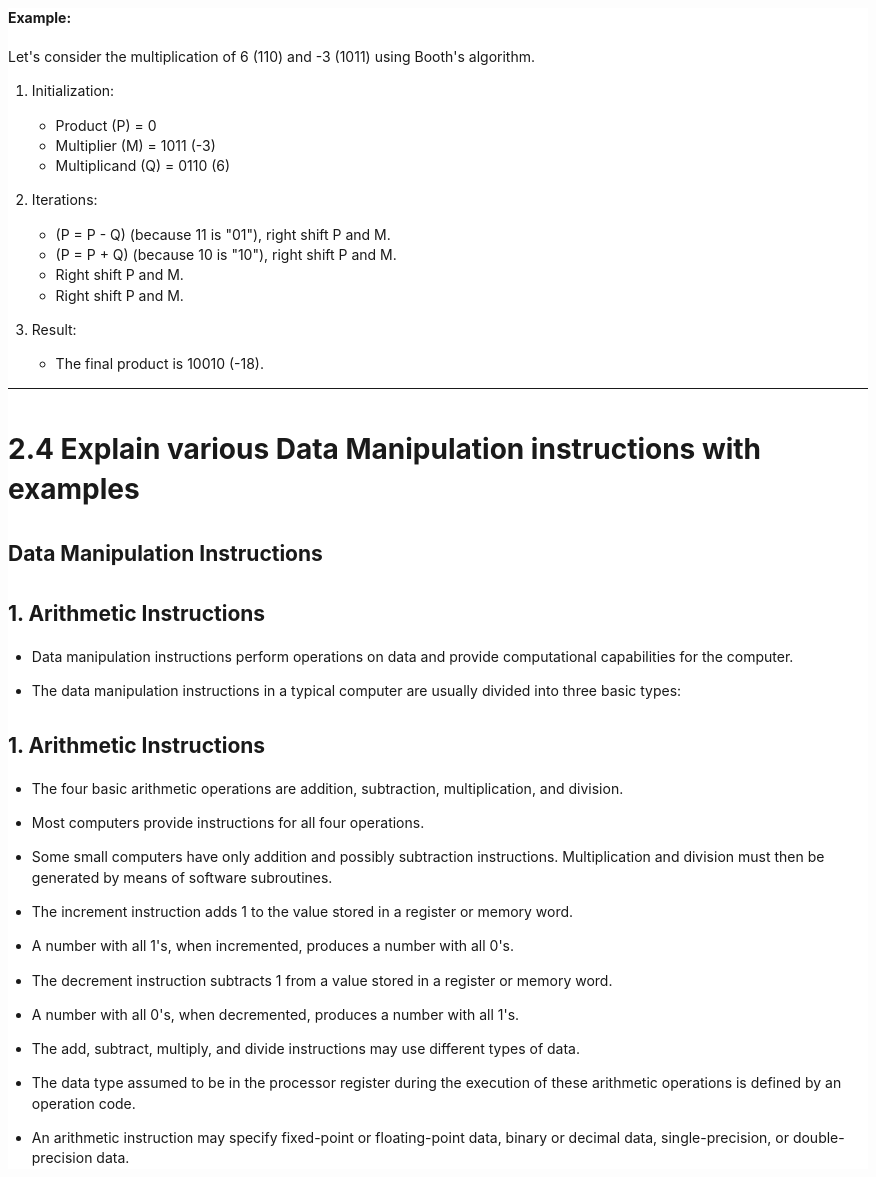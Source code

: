 #### Example:
Let's consider the multiplication of 6 (110) and -3 (1011) using Booth's algorithm.

1. Initialization:
   - Product (P) = 0
   - Multiplier (M) = 1011 (-3)
   - Multiplicand (Q) = 0110 (6)

2. Iterations:
   - \(P = P - Q\) (because 11 is "01"), right shift P and M.
   - \(P = P + Q\) (because 10 is "10"), right shift P and M.
   - Right shift P and M.
   - Right shift P and M.

3. Result:
   - The final product is 10010 (-18).


---
# 2.4 Explain various Data Manipulation instructions with examples

## Data Manipulation Instructions

## 1. Arithmetic Instructions

- Data manipulation instructions perform operations on data and provide computational capabilities for the computer.

- The data manipulation instructions in a typical computer are usually divided into three basic types:

## 1. Arithmetic Instructions

- The four basic arithmetic operations are addition, subtraction, multiplication, and division.

- Most computers provide instructions for all four operations.

- Some small computers have only addition and possibly subtraction instructions. Multiplication and division must then be generated by means of software subroutines.

- The increment instruction adds 1 to the value stored in a register or memory word.

- A number with all 1's, when incremented, produces a number with all 0's.

- The decrement instruction subtracts 1 from a value stored in a register or memory word.

- A number with all 0's, when decremented, produces a number with all 1's.

- The add, subtract, multiply, and divide instructions may use different types of data.

- The data type assumed to be in the processor register during the execution of these arithmetic operations is defined by an operation code.

- An arithmetic instruction may specify fixed-point or floating-point data, binary or decimal data, single-precision, or double-precision data.
